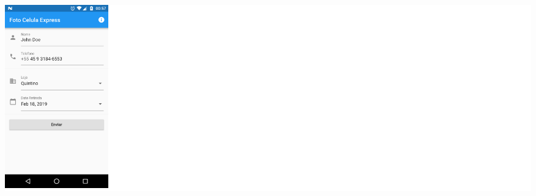 <img src="https://raw.githubusercontent.com/luis-puhl/tme_file_shr/master/flutter-app/screenshots/flutter_02.png" height="300px">